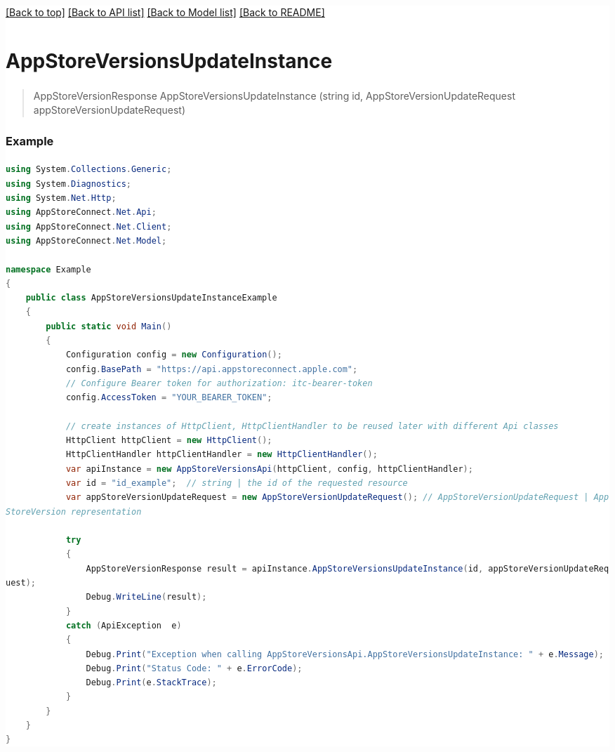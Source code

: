 [[Back to top]](#) [[Back to API list]](../README.md#documentation-for-api-endpoints) [[Back to Model list]](../README.md#documentation-for-models) [[Back to README]](../README.md)

<a name="appstoreversionsupdateinstance"></a>
# **AppStoreVersionsUpdateInstance**
> AppStoreVersionResponse AppStoreVersionsUpdateInstance (string id, AppStoreVersionUpdateRequest appStoreVersionUpdateRequest)



### Example
```csharp
using System.Collections.Generic;
using System.Diagnostics;
using System.Net.Http;
using AppStoreConnect.Net.Api;
using AppStoreConnect.Net.Client;
using AppStoreConnect.Net.Model;

namespace Example
{
    public class AppStoreVersionsUpdateInstanceExample
    {
        public static void Main()
        {
            Configuration config = new Configuration();
            config.BasePath = "https://api.appstoreconnect.apple.com";
            // Configure Bearer token for authorization: itc-bearer-token
            config.AccessToken = "YOUR_BEARER_TOKEN";

            // create instances of HttpClient, HttpClientHandler to be reused later with different Api classes
            HttpClient httpClient = new HttpClient();
            HttpClientHandler httpClientHandler = new HttpClientHandler();
            var apiInstance = new AppStoreVersionsApi(httpClient, config, httpClientHandler);
            var id = "id_example";  // string | the id of the requested resource
            var appStoreVersionUpdateRequest = new AppStoreVersionUpdateRequest(); // AppStoreVersionUpdateRequest | AppStoreVersion representation

            try
            {
                AppStoreVersionResponse result = apiInstance.AppStoreVersionsUpdateInstance(id, appStoreVersionUpdateRequest);
                Debug.WriteLine(result);
            }
            catch (ApiException  e)
            {
                Debug.Print("Exception when calling AppStoreVersionsApi.AppStoreVersionsUpdateInstance: " + e.Message);
                Debug.Print("Status Code: " + e.ErrorCode);
                Debug.Print(e.StackTrace);
            }
        }
    }
}
```
